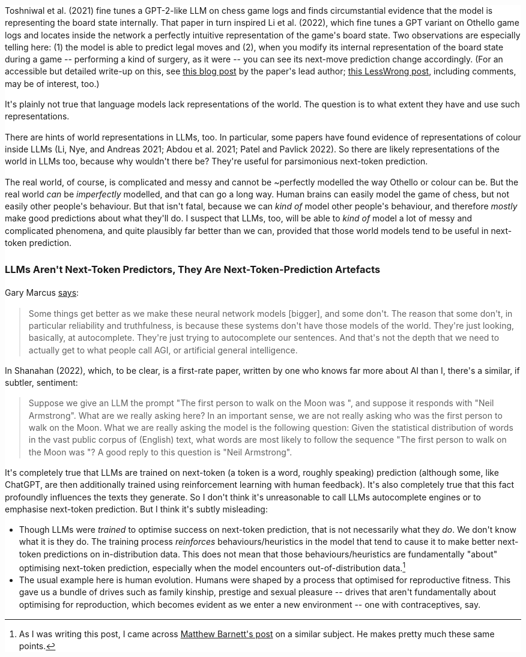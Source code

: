 Toshniwal et al. (2021) fine tunes a GPT-2-like LLM on chess game logs and finds circumstantial evidence that the model is representing the board state internally. That paper in turn inspired Li et al. (2022), which fine tunes a GPT variant on Othello game logs and locates inside the network a perfectly intuitive representation of the game's board state. Two observations are especially telling here: (1) the model is able to predict legal moves and (2), when you modify its internal representation of the board state during a game -- performing a kind of surgery, as it were -- you can see its next-move prediction change accordingly. (For an accessible but detailed write-up on this, see [this blog post](https://thegradient.pub/othello/) by the paper's lead author; [this LessWrong post](https://www.lesswrong.com/posts/Neh76ueECviJ6p75o/large-language-models-learn-to-represent-the-world), including comments, may be of interest, too.)

It's plainly not true that language models lack representations of the world. The question is to what extent they have and use such representations.

There are hints of world representations in LLMs, too. In particular, some papers have found evidence of representations of colour inside LLMs (Li, Nye, and Andreas 2021; Abdou et al. 2021; Patel and Pavlick 2022). So there are likely representations of the world in LLMs too, because why wouldn't there be? They're useful for parsimonious next-token prediction.

The real world, of course, is complicated and messy and cannot be ~perfectly modelled the way Othello or colour can be. But the real world _can_ be _imperfectly_ modelled, and that can go a long way. Human brains can easily model the game of chess, but not easily other people's behaviour. But that isn't fatal, because we can _kind of_ model other people's behaviour, and therefore _mostly_ make good predictions about what they'll do. I suspect that LLMs, too, will be able to _kind of_ model a lot of messy and complicated phenomena, and quite plausibly far better than we can, provided that those world models tend to be useful in next-token prediction.

### LLMs Aren't Next-Token Predictors, They Are Next-Token-Prediction Artefacts

Gary Marcus [says](https://archive.is/zyEP1#selection-2072.0-2072.1):

> Some things get better as we make these neural network models [bigger], and some don't. The reason that some don't, in particular reliability and truthfulness, is because these systems don't have those models of the world. They're just looking, basically, at autocomplete. They're just trying to autocomplete our sentences. And that's not the depth that we need to actually get to what people call AGI, or artificial general intelligence.

In Shanahan (2022), which, to be clear, is a first-rate paper, written by one who knows far more about AI than I, there's a similar, if subtler, sentiment:

> Suppose we give an LLM the prompt "The first person to walk on the Moon was ", and suppose it responds with "Neil Armstrong". What are we really asking here? In an important sense, we are not really asking who was the first person to walk on the Moon. What we are really asking the model is the following question: Given the statistical distribution of words in the vast public corpus of (English) text, what words are most likely to follow the sequence "The first person to walk on the Moon was "? A good reply to this question is "Neil Armstrong".

It's completely true that LLMs are trained on next-token (a token is a word, roughly speaking) prediction (although some, like ChatGPT, are then additionally trained using reinforcement learning with human feedback). It's also completely true that this fact profoundly influences the texts they generate. So I don't think it's unreasonable to call LLMs autocomplete engines or to emphasise next-token prediction. But I think it's subtly misleading:

- Though LLMs were _trained_ to optimise success on next-token prediction, that is not necessarily what they _do_. We don't know what it is they do. The training process _reinforces_ behaviours/heuristics in the model that tend to cause it to make better next-token predictions on in-distribution data. This does not mean that those behaviours/heuristics are fundamentally "about" optimising next-token prediction, especially when the model encounters out-of-distribution data.[^13]
- The usual example here is human evolution. Humans were shaped by a process that optimised for reproductive fitness. This gave us a bundle of drives such as family kinship, prestige and sexual pleasure -- drives that aren't fundamentally about optimising for reproduction, which becomes evident as we enter a new environment -- one with contraceptives, say.

[^1]: See Wei et al. (2022) for some examples of emergent capabilities measured using sets of benchmark tasks, including arithmetic, word unscrambling, analogical reasoning and more.
[^2]: Though it's certainly true that LLMs are unreliable, I think Marcus's assessment of and predictions about their capabilities are mistaken. I reckon I think reliability is less of an issue than he does because (1) for many applications, reliability isn't necessary, (2) even when it is, you can sometimes work around LLMs' lack of reliability, for example by adding quality control processes to check their outputs, and (3) even though the frontier for AI capabilities is everlastingly faulty, LLMs _are_ getting more reliable at specific tasks[^3]: this is often forgotten as those particular capabilities, which used to be at the frontier, are now so obvious that they're taken for granted, and reminds me of a marathon runner keeping their eyes fixed a few paces ahead, not really sensing the distance they've travelled. As for truthfulness, I'm guessing, with lots of uncertainty, that LLMs will get better at this though, like humans, they won't become perfectly truthful any time soon, and that [will be a real problem](https://www.alignmentforum.org/posts/sdxZdGFtAwHGFGKhg/truthful-and-honest-ai).
[^3]: Example: Sorting randomly generated single-digit integer lists. Two years ago janus tested this on GPT-3, and found that, even with a 32-shot (!) prompt, GPT-3 managed to sort lists of 5 integers 10/50 times, and lists of 10 integers 0/50 times. (A 0-shot, Python-esque prompt did better at 38/50 and 2/50 respectively). I tested the same thing with ChatGPT just now and it got it right 5/5 times for 10-integer lists. (Example prompt: "Can you sort this list in ascending order? [0, 8, 6, 5, 1, 1, 1, 8, 3, 7]".) I then asked it to sort five 10-integer lists in one go, and it got 4/5 right! (NB: I'm pretty confident that this improvement didn't come with ChatGPT exactly, but rather with the newer versions of GPT-3 that ChatGPT is built on top of.)
[^4]: Gary Marcus [writes](https://garymarcus.substack.com/p/nonsense-on-stilts): "Neither LaMDA nor any of its cousins (GPT-3) are remotely intelligent. All they do is match patterns, draw from massive statistical databases of human language."
[^5]: Ted Chiang [writes](https://archive.is/OV88I): "The fact that ChatGPT rephrases material from the Web instead of quoting it word for word makes it seem like a student expressing ideas in her own words, rather than simply regurgitating what she's read; it creates the illusion that ChatGPT understands the material. In human students, rote memorization isn't an indicator of genuine learning, so ChatGPT's inability to produce exact quotes from Web pages is precisely what makes us think that it has learned something. When we're dealing with sequences of words, lossy compression looks smarter than lossless compression. [...] There's nothing magical or mystical about writing, but it involves more than placing an existing document on an unreliable photocopier and pressing the Print button. It's possible that, in the future, we will build an A.I. that is capable of writing good prose based on nothing but its own experience of the world. The day we achieve that will be momentous indeed -- but that day lies far beyond our prediction horizon. In the meantime, it's reasonable to ask, What use is there in having something that rephrases the Web?"
[^7]: Another, and parallel, drive is to push back against excessive anthropomorphising. But I think the reason people want to push back against anthropomorphising is often to prove that LLMs are less capable, or less impressive, than they seem. Another reason is to put an end to flawed reasoning, a laudable goal, but one undermined by the subsequent retreat to similarly flawed reasoning.
[^8]: Important, but not a good ground of dismissal. To [quote](https://dailynous.com/2023/03/02/multimodal-llms-are-here/) Justin Weinberg, "[Q]uite possibly the stupidest response to this technology is to say something along the lines of, 'it's not conscious/thinking/intelligent, so no big deal'."
[^10]: The model is trained directly on addition, meaning that, while it shares the same architecture as LLMs, it's trained on a far more limited type of data, and for a far more specialised task, than LLMs. I see no reason why LLMs shouldn't be capable of learning general rules in the same way that this addition model is, though it would of course take far more time for an LLM to grok the general rules _of addition in particular_ since (1) addition is only a tiny part of the data set that LLMs are trained on, and (2) the general rules of addition competes for space in the model's weights with other general rules, and with shallowly memorised information.
[^12]: Jacob Steinhardt collects further examples of ML phase changes in ["Future ML Systems Will Be Qualitatively Different"](https://bounded-regret.ghost.io/future-ml-systems-will-be-qualitatively-different/) and ["Emergent Deception and Emergent Optimization"](https://bounded-regret.ghost.io/emergent-deception-optimization/).
[^13]: As I was writing this post, I came across [Matthew Barnett's post](https://matthewbarnett.substack.com/p/a-reply-to-michael-huemer-on-ai) on a similar subject. He makes pretty much these same points.
[^14]: Here is ChatGPT partially failing another test along the same lines: